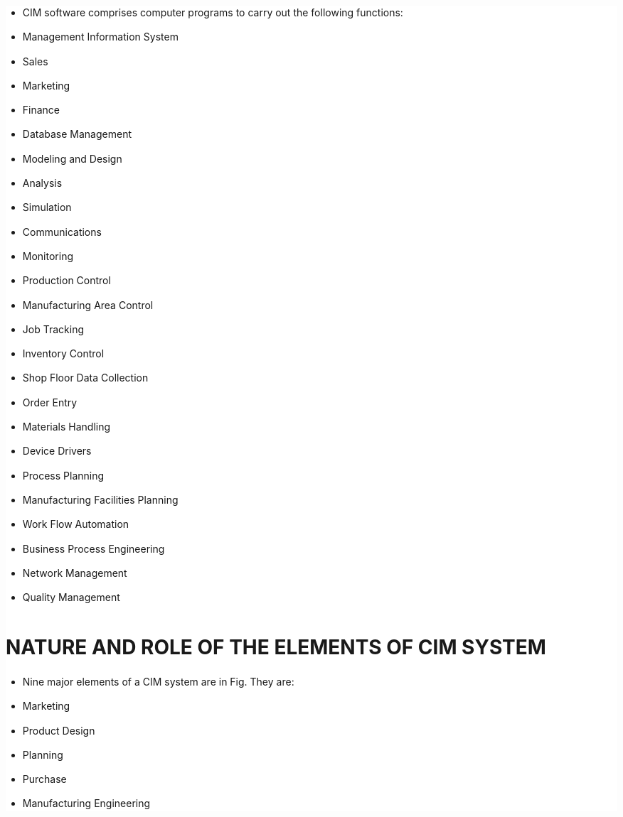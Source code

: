  - CIM software comprises computer programs to carry out the following functions:

  - Management Information System

  - Sales

  - Marketing

  - Finance

  - Database Management

  - Modeling and Design

  - Analysis

  - Simulation

  - Communications

  - Monitoring

  - Production Control

  - Manufacturing Area Control

  - Job Tracking

  - Inventory Control

  - Shop Floor Data Collection

  - Order Entry

  - Materials Handling

  - Device Drivers

  - Process Planning

  - Manufacturing Facilities Planning

  - Work Flow Automation

  - Business Process Engineering

  - Network Management

  - Quality Management

# NATURE AND ROLE OF THE ELEMENTS OF CIM SYSTEM

 - Nine major elements of a CIM system are in Fig. They are:

  - Marketing

  - Product Design

  - Planning

  - Purchase

  - Manufacturing Engineering
